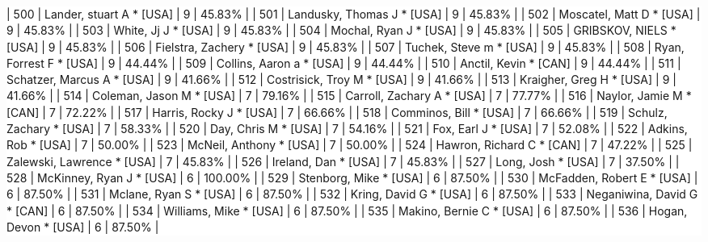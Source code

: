 |  500  | Lander, stuart A \* [USA] |  9 |  45.83% |
|  501  | Landusky, Thomas J \* [USA] |  9 |  45.83% |
|  502  | Moscatel, Matt D \* [USA] |  9 |  45.83% |
|  503  | White, Jj J \* [USA] |  9 |  45.83% |
|  504  | Mochal, Ryan J \* [USA] |  9 |  45.83% |
|  505  | GRIBSKOV, NIELS \* [USA] |  9 |  45.83% |
|  506  | Fielstra, Zachery \* [USA] |  9 |  45.83% |
|  507  | Tuchek, Steve m \* [USA] |  9 |  45.83% |
|  508  | Ryan, Forrest F \* [USA] |  9 |  44.44% |
|  509  | Collins, Aaron a \* [USA] |  9 |  44.44% |
|  510  | Anctil, Kevin \* [CAN] |  9 |  44.44% |
|  511  | Schatzer, Marcus A \* [USA] |  9 |  41.66% |
|  512  | Costrisick, Troy M \* [USA] |  9 |  41.66% |
|  513  | Kraigher, Greg H \* [USA] |  9 |  41.66% |
|  514  | Coleman, Jason M \* [USA] |  7 |  79.16% |
|  515  | Carroll, Zachary A \* [USA] |  7 |  77.77% |
|  516  | Naylor, Jamie M \* [CAN] |  7 |  72.22% |
|  517  | Harris, Rocky J \* [USA] |  7 |  66.66% |
|  518  | Comminos, Bill \* [USA] |  7 |  66.66% |
|  519  | Schulz, Zachary \* [USA] |  7 |  58.33% |
|  520  | Day, Chris M \* [USA] |  7 |  54.16% |
|  521  | Fox, Earl J \* [USA] |  7 |  52.08% |
|  522  | Adkins, Rob \* [USA] |  7 |  50.00% |
|  523  | McNeil, Anthony \* [USA] |  7 |  50.00% |
|  524  | Hawron, Richard C \* [CAN] |  7 |  47.22% |
|  525  | Zalewski, Lawrence \* [USA] |  7 |  45.83% |
|  526  | Ireland, Dan \* [USA] |  7 |  45.83% |
|  527  | Long, Josh \* [USA] |  7 |  37.50% |
|  528  | McKinney, Ryan J \* [USA] |  6 | 100.00% |
|  529  | Stenborg, Mike \* [USA] |  6 |  87.50% |
|  530  | McFadden, Robert E \* [USA] |  6 |  87.50% |
|  531  | Mclane, Ryan S \* [USA] |  6 |  87.50% |
|  532  | Kring, David G \* [USA] |  6 |  87.50% |
|  533  | Neganiwina, David G \* [CAN] |  6 |  87.50% |
|  534  | Williams, Mike \* [USA] |  6 |  87.50% |
|  535  | Makino, Bernie C \* [USA] |  6 |  87.50% |
|  536  | Hogan, Devon \* [USA] |  6 |  87.50% |